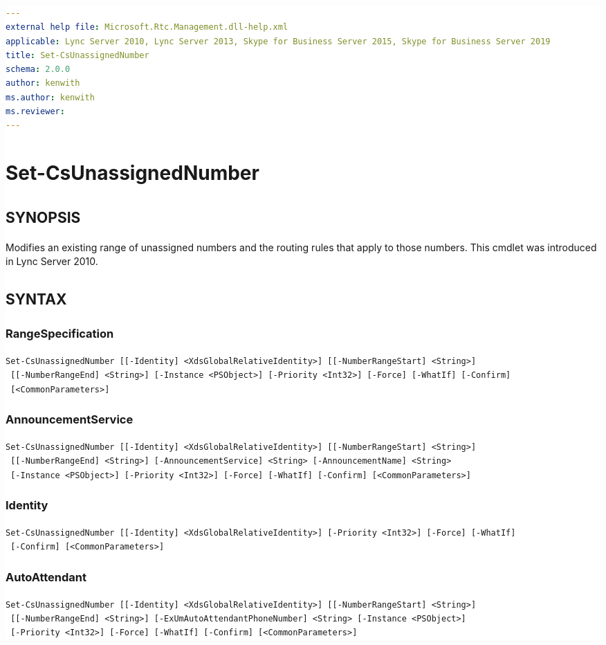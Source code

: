 ```yaml
---
external help file: Microsoft.Rtc.Management.dll-help.xml
applicable: Lync Server 2010, Lync Server 2013, Skype for Business Server 2015, Skype for Business Server 2019
title: Set-CsUnassignedNumber
schema: 2.0.0
author: kenwith
ms.author: kenwith
ms.reviewer:
---
```


# Set-CsUnassignedNumber

## SYNOPSIS
Modifies an existing range of unassigned numbers and the routing rules that apply to those numbers.
This cmdlet was introduced in Lync Server 2010.


## SYNTAX

### RangeSpecification
```
Set-CsUnassignedNumber [[-Identity] <XdsGlobalRelativeIdentity>] [[-NumberRangeStart] <String>]
 [[-NumberRangeEnd] <String>] [-Instance <PSObject>] [-Priority <Int32>] [-Force] [-WhatIf] [-Confirm]
 [<CommonParameters>]
```

### AnnouncementService
```
Set-CsUnassignedNumber [[-Identity] <XdsGlobalRelativeIdentity>] [[-NumberRangeStart] <String>]
 [[-NumberRangeEnd] <String>] [-AnnouncementService] <String> [-AnnouncementName] <String>
 [-Instance <PSObject>] [-Priority <Int32>] [-Force] [-WhatIf] [-Confirm] [<CommonParameters>]
```

### Identity
```
Set-CsUnassignedNumber [[-Identity] <XdsGlobalRelativeIdentity>] [-Priority <Int32>] [-Force] [-WhatIf]
 [-Confirm] [<CommonParameters>]
```

### AutoAttendant
```
Set-CsUnassignedNumber [[-Identity] <XdsGlobalRelativeIdentity>] [[-NumberRangeStart] <String>]
 [[-NumberRangeEnd] <String>] [-ExUmAutoAttendantPhoneNumber] <String> [-Instance <PSObject>]
 [-Priority <Int32>] [-Force] [-WhatIf] [-Confirm] [<CommonParameters>]
```
